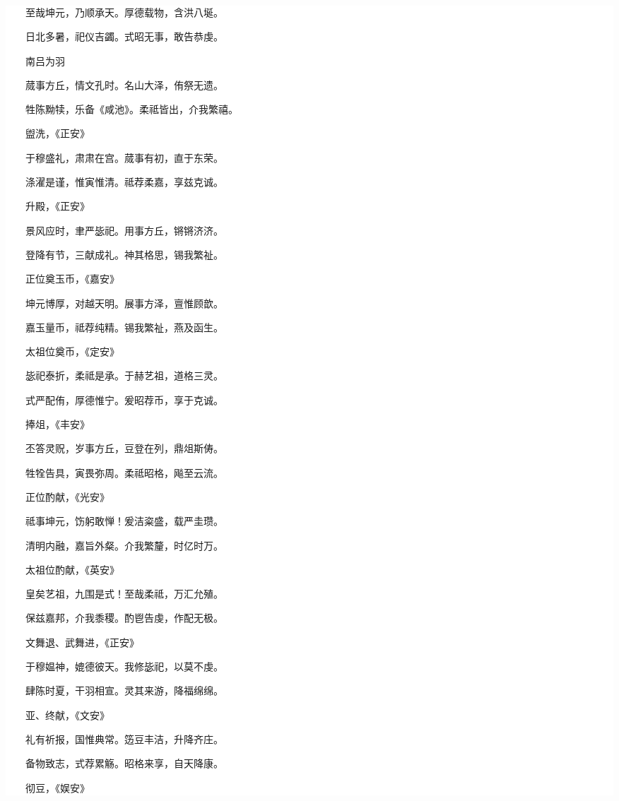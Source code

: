 　　至哉坤元，乃顺承天。厚德载物，含洪八埏。

　　日北多暑，祀仪吉蠲。式昭无事，敢告恭虔。

　　南吕为羽

　　蒇事方丘，情文孔时。名山大泽，侑祭无遗。

　　牲陈黝犊，乐备《咸池》。柔祗皆出，介我繁禧。

　　盥洗，《正安》

　　于穆盛礼，肃肃在宫。蒇事有初，直于东荣。

　　涤濯是谨，惟寅惟清。祗荐柔嘉，享兹克诚。

　　升殿，《正安》

　　景风应时，聿严毖祀。用事方丘，锵锵济济。

　　登降有节，三献成礼。神其格思，锡我繁祉。

　　正位奠玉币，《嘉安》

　　坤元博厚，对越天明。展事方泽，亶惟顾歆。

　　嘉玉量币，祗荐纯精。锡我繁祉，燕及函生。

　　太祖位奠币，《定安》

　　毖祀泰折，柔祗是承。于赫艺祖，道格三灵。

　　式严配侑，厚德惟宁。爰昭荐币，享于克诚。

　　捧俎，《丰安》

　　丕答灵贶，岁事方丘，豆登在列，鼎俎斯俦。

　　牲牷告具，寅畏弥周。柔祗昭格，飚至云流。

　　正位酌献，《光安》

　　祗事坤元，饬躬敢惮！爰洁粢盛，载严圭瓒。

　　清明内融，嘉旨外粲。介我繁釐，时亿时万。

　　太祖位酌献，《英安》

　　皇矣艺祖，九围是式！至哉柔祗，万汇允殖。

　　保兹嘉邦，介我黍稷。酌鬯告虔，作配无极。

　　文舞退、武舞进，《正安》

　　于穆媪神，媲德彼天。我修毖祀，以莫不虔。

　　肆陈时夏，干羽相宣。灵其来游，降福绵绵。

　　亚、终献，《文安》

　　礼有祈报，国惟典常。笾豆丰洁，升降齐庄。

　　备物致志，式荐累觞。昭格来享，自天降康。

　　彻豆，《娱安》
